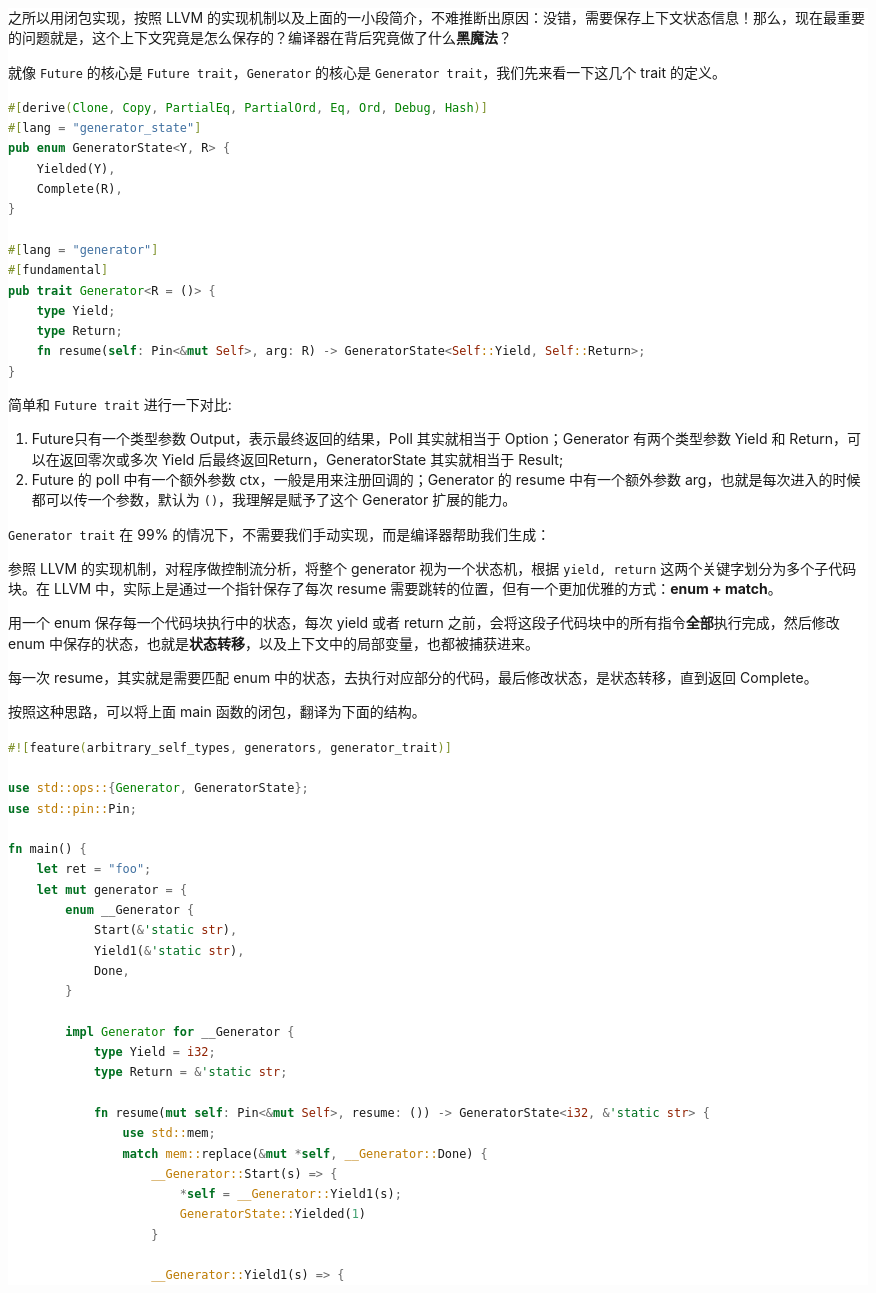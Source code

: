 之所以用闭包实现，按照 LLVM 的实现机制以及上面的一小段简介，不难推断出原因：没错，需要保存上下文状态信息！那么，现在最重要的问题就是，这个上下文究竟是怎么保存的？编译器在背后究竟做了什么**黑魔法**？

就像 `Future` 的核心是 `Future trait`，`Generator` 的核心是 `Generator trait`，我们先来看一下这几个 trait 的定义。

```rust
#[derive(Clone, Copy, PartialEq, PartialOrd, Eq, Ord, Debug, Hash)]
#[lang = "generator_state"]
pub enum GeneratorState<Y, R> {
    Yielded(Y),
    Complete(R),
}

#[lang = "generator"]
#[fundamental]
pub trait Generator<R = ()> {
    type Yield;
    type Return;
    fn resume(self: Pin<&mut Self>, arg: R) -> GeneratorState<Self::Yield, Self::Return>;
}
```

简单和 `Future trait` 进行一下对比:

1. Future只有一个类型参数 Output，表示最终返回的结果，Poll 其实就相当于 Option；Generator 有两个类型参数 Yield 和 Return，可以在返回零次或多次 Yield 后最终返回Return，GeneratorState 其实就相当于 Result;
2. Future 的 poll 中有一个额外参数 ctx，一般是用来注册回调的；Generator 的 resume 中有一个额外参数 arg，也就是每次进入的时候都可以传一个参数，默认为 `()`，我理解是赋予了这个 Generator 扩展的能力。

`Generator trait` 在 99% 的情况下，不需要我们手动实现，而是编译器帮助我们生成：

参照 LLVM 的实现机制，对程序做控制流分析，将整个 generator 视为一个状态机，根据 `yield, return` 这两个关键字划分为多个子代码块。在 LLVM 中，实际上是通过一个指针保存了每次 resume 需要跳转的位置，但有一个更加优雅的方式：**enum + match**。

用一个 enum 保存每一个代码块执行中的状态，每次 yield 或者 return 之前，会将这段子代码块中的所有指令**全部**执行完成，然后修改 enum 中保存的状态，也就是**状态转移**，以及上下文中的局部变量，也都被捕获进来。

每一次 resume，其实就是需要匹配 enum 中的状态，去执行对应部分的代码，最后修改状态，是状态转移，直到返回 Complete。

按照这种思路，可以将上面 main 函数的闭包，翻译为下面的结构。

```rust
#![feature(arbitrary_self_types, generators, generator_trait)]

use std::ops::{Generator, GeneratorState};
use std::pin::Pin;

fn main() {
    let ret = "foo";
    let mut generator = {
        enum __Generator {
            Start(&'static str),
            Yield1(&'static str),
            Done,
        }

        impl Generator for __Generator {
            type Yield = i32;
            type Return = &'static str;

            fn resume(mut self: Pin<&mut Self>, resume: ()) -> GeneratorState<i32, &'static str> {
                use std::mem;
                match mem::replace(&mut *self, __Generator::Done) {
                    __Generator::Start(s) => {
                        *self = __Generator::Yield1(s);
                        GeneratorState::Yielded(1)
                    }

                    __Generator::Yield1(s) => {
```